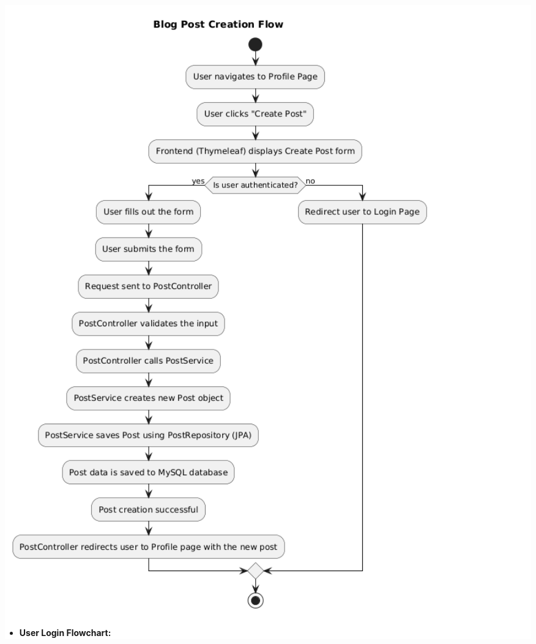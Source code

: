 <img src="images/PostCreationFlowchart.png" alt="Post Creation Flowchart" width="700"/>

- **User Login Flowchart:** 
